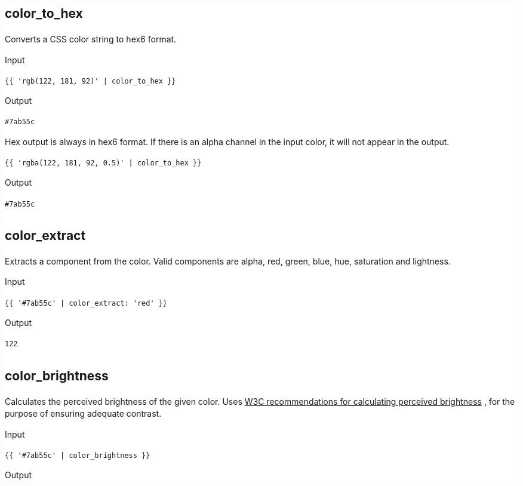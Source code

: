 ## color_to_hex

Converts a CSS color string to hex6 format.

Input

```html
{{ 'rgb(122, 181, 92)' | color_to_hex }}
```

Output

```text
#7ab55c
```

Hex output is always in hex6 format. If there is an alpha channel in the input color, it will not appear in the output.

```html
{{ 'rgba(122, 181, 92, 0.5)' | color_to_hex }}
```

Output

```text
#7ab55c
```

## color_extract

Extracts a component from the color. Valid components are alpha, red, green, blue, hue, saturation and lightness.

Input

```html
{{ '#7ab55c' | color_extract: 'red' }}
```

Output

```text
122
```

## color_brightness

Calculates the perceived brightness of the given color. Uses [W3C recommendations for calculating perceived brightness](https://www.w3.org/TR/AERT#color-contrast) , for the purpose of ensuring adequate contrast.

Input

```html
{{ '#7ab55c' | color_brightness }}
```

Output
